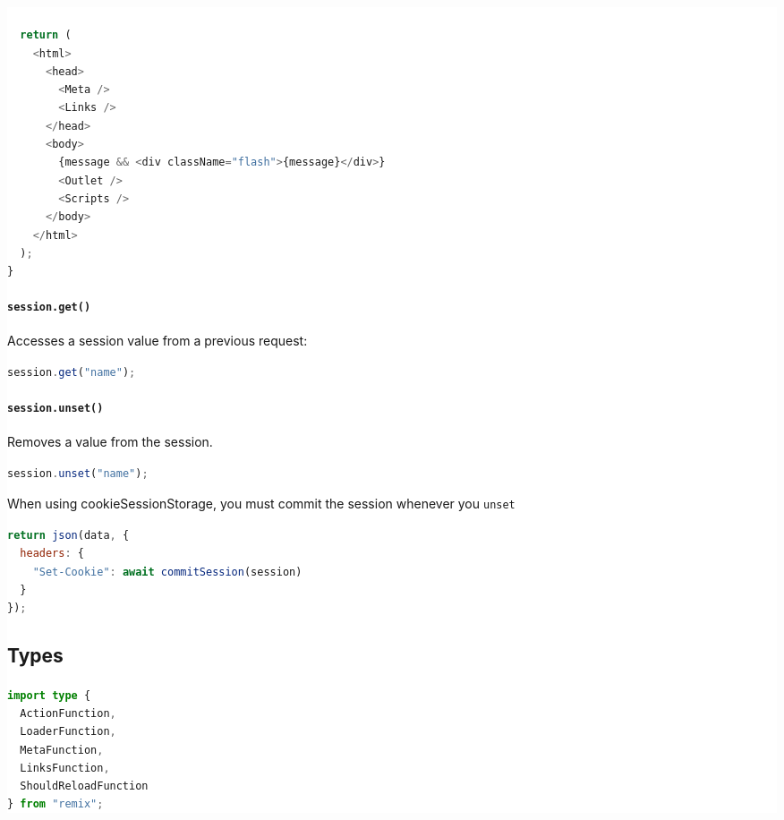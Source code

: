 ```js

  return (
    <html>
      <head>
        <Meta />
        <Links />
      </head>
      <body>
        {message && <div className="flash">{message}</div>}
        <Outlet />
        <Scripts />
      </body>
    </html>
  );
}
```

#### `session.get()`

Accesses a session value from a previous request:

```js
session.get("name");
```

#### `session.unset()`

Removes a value from the session.

```js
session.unset("name");
```

<docs-info>When using cookieSessionStorage, you must commit the session whenever you `unset`</docs-info>

```js
return json(data, {
  headers: {
    "Set-Cookie": await commitSession(session)
  }
});
```

## Types

```ts
import type {
  ActionFunction,
  LoaderFunction,
  MetaFunction,
  LinksFunction,
  ShouldReloadFunction
} from "remix";
```
